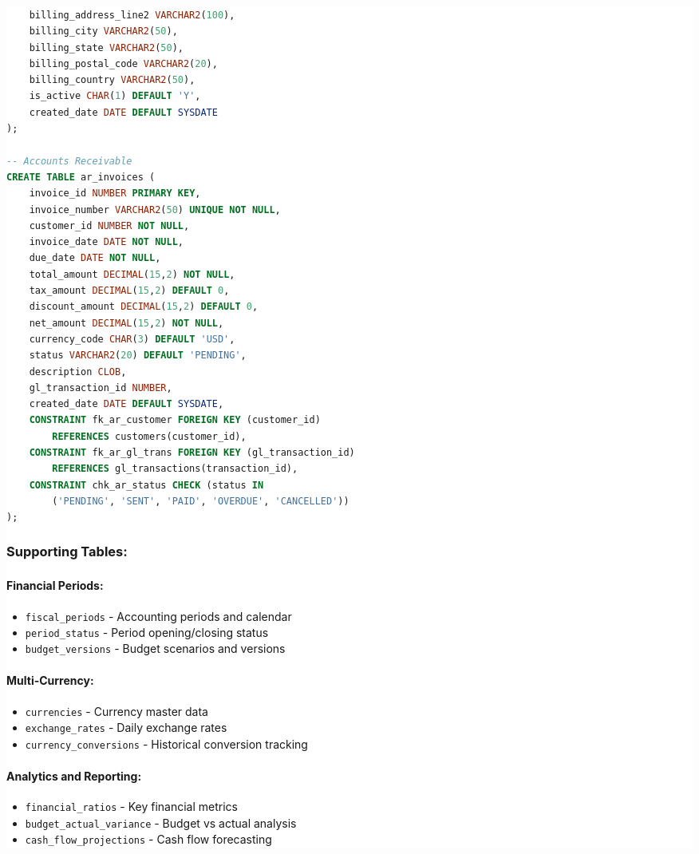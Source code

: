 ```sql
    billing_address_line2 VARCHAR2(100),
    billing_city VARCHAR2(50),
    billing_state VARCHAR2(50),
    billing_postal_code VARCHAR2(20),
    billing_country VARCHAR2(50),
    is_active CHAR(1) DEFAULT 'Y',
    created_date DATE DEFAULT SYSDATE
);

-- Accounts Receivable
CREATE TABLE ar_invoices (
    invoice_id NUMBER PRIMARY KEY,
    invoice_number VARCHAR2(50) UNIQUE NOT NULL,
    customer_id NUMBER NOT NULL,
    invoice_date DATE NOT NULL,
    due_date DATE NOT NULL,
    total_amount DECIMAL(15,2) NOT NULL,
    tax_amount DECIMAL(15,2) DEFAULT 0,
    discount_amount DECIMAL(15,2) DEFAULT 0,
    net_amount DECIMAL(15,2) NOT NULL,
    currency_code CHAR(3) DEFAULT 'USD',
    status VARCHAR2(20) DEFAULT 'PENDING',
    description CLOB,
    gl_transaction_id NUMBER,
    created_date DATE DEFAULT SYSDATE,
    CONSTRAINT fk_ar_customer FOREIGN KEY (customer_id) 
        REFERENCES customers(customer_id),
    CONSTRAINT fk_ar_gl_trans FOREIGN KEY (gl_transaction_id) 
        REFERENCES gl_transactions(transaction_id),
    CONSTRAINT chk_ar_status CHECK (status IN 
        ('PENDING', 'SENT', 'PAID', 'OVERDUE', 'CANCELLED'))
);
```

### **Supporting Tables:**

#### **Financial Periods:**
- `fiscal_periods` - Accounting periods and calendar
- `period_status` - Period opening/closing status
- `budget_versions` - Budget scenarios and versions

#### **Multi-Currency:**
- `currencies` - Currency master data
- `exchange_rates` - Daily exchange rates
- `currency_conversions` - Historical conversion tracking

#### **Analytics and Reporting:**
- `financial_ratios` - Key financial metrics
- `budget_actual_variance` - Budget vs actual analysis
- `cash_flow_projections` - Cash flow forecasting

